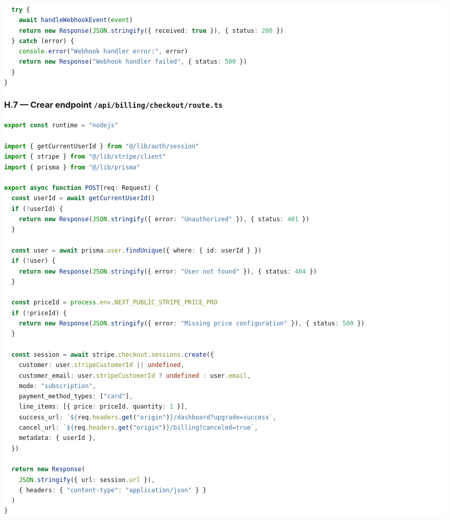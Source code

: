 ```typescript
  try {
    await handleWebhookEvent(event)
    return new Response(JSON.stringify({ received: true }), { status: 200 })
  } catch (error) {
    console.error("Webhook handler error:", error)
    return new Response("Webhook handler failed", { status: 500 })
  }
}
```

### H.7 — Crear endpoint `/api/billing/checkout/route.ts`

```typescript
export const runtime = "nodejs"

import { getCurrentUserId } from "@/lib/auth/session"
import { stripe } from "@/lib/stripe/client"
import { prisma } from "@/lib/prisma"

export async function POST(req: Request) {
  const userId = await getCurrentUserId()
  if (!userId) {
    return new Response(JSON.stringify({ error: "Unauthorized" }), { status: 401 })
  }

  const user = await prisma.user.findUnique({ where: { id: userId } })
  if (!user) {
    return new Response(JSON.stringify({ error: "User not found" }), { status: 404 })
  }

  const priceId = process.env.NEXT_PUBLIC_STRIPE_PRICE_PRO
  if (!priceId) {
    return new Response(JSON.stringify({ error: "Missing price configuration" }), { status: 500 })
  }

  const session = await stripe.checkout.sessions.create({
    customer: user.stripeCustomerId || undefined,
    customer_email: user.stripeCustomerId ? undefined : user.email,
    mode: "subscription",
    payment_method_types: ["card"],
    line_items: [{ price: priceId, quantity: 1 }],
    success_url: `${req.headers.get("origin")}/dashboard?upgrade=success`,
    cancel_url: `${req.headers.get("origin")}/billing?canceled=true`,
    metadata: { userId },
  })

  return new Response(
    JSON.stringify({ url: session.url }),
    { headers: { "content-type": "application/json" } }
  )
}
```
